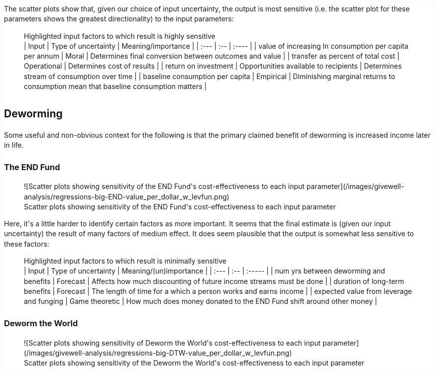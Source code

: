 The scatter plots show that, given our choice of input uncertainty, the output is most sensitive (i.e. the scatter plot for these parameters shows the greatest directionality) to the input parameters:

<figure class="big-fig">
<figcaption>Highlighted input factors to which result is highly sensitive</figcaption>
| Input                                                   | Type of uncertainty                   | Meaning/importance                                                                 |
| :---                                                    | :--                                   | :----                                                                              |
| value of increasing ln consumption per capita per annum | Moral                                 | Determines final conversion between outcomes and value                             |
| transfer as percent of total cost                       | Operational                           | Determines cost of results                                                         |
| return on investment                                    | Opportunities available to recipients | Determines stream of consumption over time                                         |
| baseline consumption per capita                         | Empirical                             | Diminishing marginal returns to consumption mean that baseline consumption matters |
</figure>

## Deworming

Some useful and non-obvious context for the following is that the primary claimed benefit of deworming is increased income later in life.

### The END Fund

<figure class="natural-fig">
![Scatter plots showing sensitivity of the END Fund's cost-effectiveness to each input parameter](/images/givewell-analysis/regressions-big-END-value_per_dollar_w_levfun.png)
<figcaption>Scatter plots showing sensitivity of the END Fund's cost-effectiveness to each input parameter</figcaption>
</figure>

Here, it's a little harder to identify certain factors as more important. It seems that the final estimate is (given our input uncertainty) the result of many factors of medium effect. It does seem plausible that the output is somewhat less sensitive to these factors:

<figure class="big-fig">
<figcaption>Highlighted input factors to which result is minimally sensitive</figcaption>
| Input                                    | Type of uncertainty | Meaning/(un)importance                                               |
| :---                                     | :--                 | :-----                                                               |
| num yrs between deworming and benefits   | Forecast            | Affects how much discounting of future income streams must be done   |
| duration of long-term benefits           | Forecast            | The length of time for a which a person works and earns income       |
| expected value from leverage and funging | Game theoretic      | How much does money donated to the END Fund shift around other money |
</figure>

### Deworm the World

<figure class="natural-fig">
![Scatter plots showing sensitivity of Deworm the World's cost-effectiveness to each input parameter](/images/givewell-analysis/regressions-big-DTW-value_per_dollar_w_levfun.png)
<figcaption>Scatter plots showing sensitivity of the Deworm the World's cost-effectiveness to each input parameter</figcaption>
</figure>

